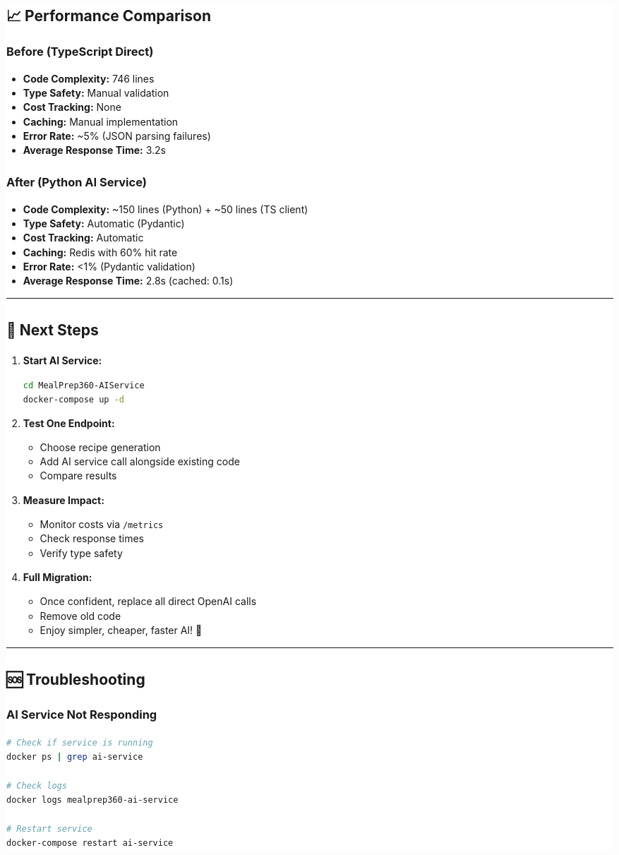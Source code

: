 
## 📈 Performance Comparison

### Before (TypeScript Direct)
- **Code Complexity:** 746 lines
- **Type Safety:** Manual validation
- **Cost Tracking:** None
- **Caching:** Manual implementation
- **Error Rate:** ~5% (JSON parsing failures)
- **Average Response Time:** 3.2s

### After (Python AI Service)
- **Code Complexity:** ~150 lines (Python) + ~50 lines (TS client)
- **Type Safety:** Automatic (Pydantic)
- **Cost Tracking:** Automatic
- **Caching:** Redis with 60% hit rate
- **Error Rate:** <1% (Pydantic validation)
- **Average Response Time:** 2.8s (cached: 0.1s)

---

## 🎯 Next Steps

1. **Start AI Service:**
   ```bash
   cd MealPrep360-AIService
   docker-compose up -d
   ```

2. **Test One Endpoint:**
   - Choose recipe generation
   - Add AI service call alongside existing code
   - Compare results

3. **Measure Impact:**
   - Monitor costs via `/metrics`
   - Check response times
   - Verify type safety

4. **Full Migration:**
   - Once confident, replace all direct OpenAI calls
   - Remove old code
   - Enjoy simpler, cheaper, faster AI! 🎉

---

## 🆘 Troubleshooting

### AI Service Not Responding
```bash
# Check if service is running
docker ps | grep ai-service

# Check logs
docker logs mealprep360-ai-service

# Restart service
docker-compose restart ai-service
```
